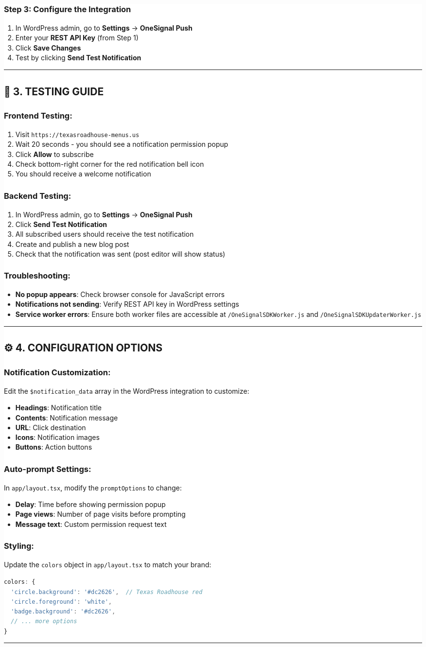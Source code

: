 ### Step 3: Configure the Integration
1. In WordPress admin, go to **Settings** → **OneSignal Push**
2. Enter your **REST API Key** (from Step 1)
3. Click **Save Changes**
4. Test by clicking **Send Test Notification**

---

## 🧪 **3. TESTING GUIDE**

### Frontend Testing:
1. Visit `https://texasroadhouse-menus.us`
2. Wait 20 seconds - you should see a notification permission popup
3. Click **Allow** to subscribe
4. Check bottom-right corner for the red notification bell icon
5. You should receive a welcome notification

### Backend Testing:
1. In WordPress admin, go to **Settings** → **OneSignal Push**
2. Click **Send Test Notification**
3. All subscribed users should receive the test notification
4. Create and publish a new blog post
5. Check that the notification was sent (post editor will show status)

### Troubleshooting:
- **No popup appears**: Check browser console for JavaScript errors
- **Notifications not sending**: Verify REST API key in WordPress settings
- **Service worker errors**: Ensure both worker files are accessible at `/OneSignalSDKWorker.js` and `/OneSignalSDKUpdaterWorker.js`

---

## ⚙️ **4. CONFIGURATION OPTIONS**

### Notification Customization:
Edit the `$notification_data` array in the WordPress integration to customize:
- **Headings**: Notification title
- **Contents**: Notification message
- **URL**: Click destination
- **Icons**: Notification images
- **Buttons**: Action buttons

### Auto-prompt Settings:
In `app/layout.tsx`, modify the `promptOptions` to change:
- **Delay**: Time before showing permission popup
- **Page views**: Number of page visits before prompting
- **Message text**: Custom permission request text

### Styling:
Update the `colors` object in `app/layout.tsx` to match your brand:
```javascript
colors: {
  'circle.background': '#dc2626',  // Texas Roadhouse red
  'circle.foreground': 'white',
  'badge.background': '#dc2626',
  // ... more options
}
```

---